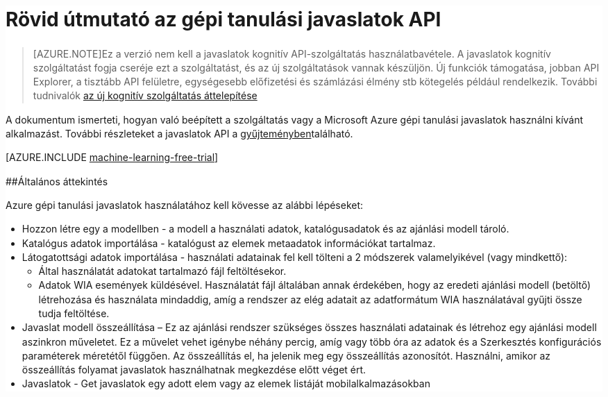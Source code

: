 <properties 
    pageTitle="Rövid útmutató: gépi tanulási javaslatok API |} Microsoft Azure" 
    description="Azure gépi tanulási javaslatok – rövid útmutató" 
    services="machine-learning" 
    documentationCenter="" 
    authors="LuisCabrer" 
    manager="jhubbard" 
    editor="cgronlun"/>

<tags 
    ms.service="machine-learning" 
    ms.workload="data-services" 
    ms.tgt_pltfrm="na" 
    ms.devlang="na" 
    ms.topic="article" 
    ms.date="09/08/2016" 
    ms.author="luisca"/>

# <a name="quick-start-guide-for-the-machine-learning-recommendations-api"></a>Rövid útmutató az gépi tanulási javaslatok API

>[AZURE.NOTE]Ez a verzió nem kell a javaslatok kognitív API-szolgáltatás használatbavétele. A javaslatok kognitív szolgáltatást fogja cseréje ezt a szolgáltatást, és az új szolgáltatások vannak készüljön. Új funkciók támogatása, jobban API Explorer, a tisztább API felületre, egységesebb előfizetési és számlázási élmény stb kötegelés például rendelkezik.
> További tudnivalók [az új kognitív szolgáltatás áttelepítése](http://aka.ms/recomigrate)


A dokumentum ismerteti, hogyan való beépített a szolgáltatás vagy a Microsoft Azure gépi tanulási javaslatok használni kívánt alkalmazást. További részleteket a javaslatok API a [gyűjteményben](http://gallery.cortanaanalytics.com/MachineLearningAPI/Recommendations-2)található.

[AZURE.INCLUDE [machine-learning-free-trial](../../includes/machine-learning-free-trial.md)]

##<a name="general-overview"></a>Általános áttekintés

Azure gépi tanulási javaslatok használatához kell kövesse az alábbi lépéseket:

* Hozzon létre egy a modellben - a modell a használati adatok, katalógusadatok és az ajánlási modell tároló.
* Katalógus adatok importálása - katalógust az elemek metaadatok információkat tartalmaz. 
* Látogatottsági adatok importálása - használati adatainak fel kell tölteni a 2 módszerek valamelyikével (vagy mindkettő):
    * Által használatát adatokat tartalmazó fájl feltöltésekor.
    * Adatok WIA események küldésével.
    Használatát fájl általában annak érdekében, hogy az eredeti ajánlási modell (betöltő) létrehozása és használata mindaddig, amíg a rendszer az elég adatait az adatformátum WIA használatával gyűjti össze tudja feltöltése.
* Javaslat modell összeállítása – Ez az ajánlási rendszer szükséges összes használati adatainak és létrehoz egy ajánlási modell aszinkron műveletet. Ez a művelet vehet igénybe néhány percig, amíg vagy több óra az adatok és a Szerkesztés konfigurációs paraméterek méretétől függően. Az összeállítás el, ha jelenik meg egy összeállítás azonosítót. Használni, amikor az összeállítás folyamat javaslatok használhatnak megkezdése előtt véget ért.
* Javaslatok - Get javaslatok egy adott elem vagy az elemek listáját mobilalkalmazásokban
